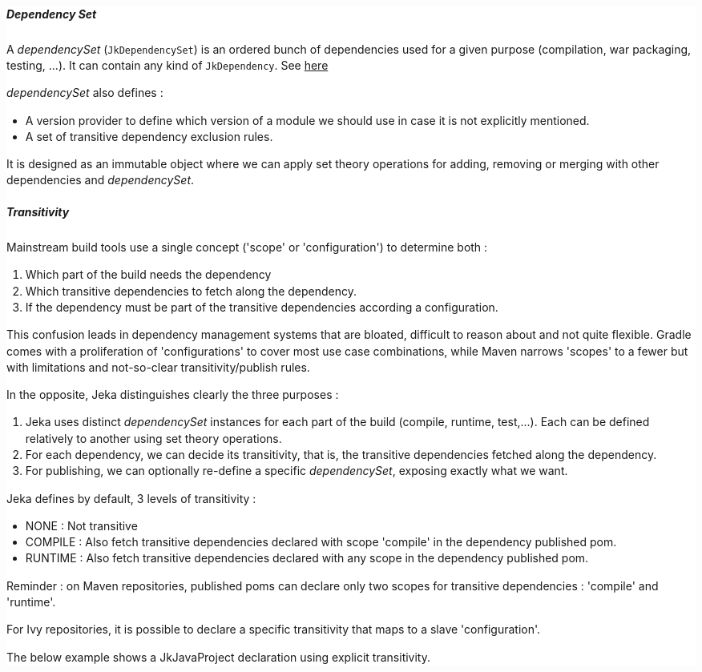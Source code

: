 ##### Dependency Set

A _dependencySet_ (`JkDependencySet`) is an ordered bunch of dependencies used for a given purpose (compilation,
war packaging, testing, ...). It can contain any kind of `JkDependency`. See [here](https://github.com/jerkar/jeka/blob/master/dev.jeka.core/src/main/java/dev/jeka/core/api/depmanagement/JkDependencySet.java)

_dependencySet_ also defines :
* A version provider to define which version of a module we should use in case it is not explicitly mentioned. 
* A set of transitive dependency exclusion rules.

It is designed as an immutable object where we can apply set theory operations for adding, removing or
merging with other dependencies and _dependencySet_.


##### Transitivity

Mainstream build tools use a single concept ('scope' or 'configuration') to determine both :
1. Which part of the build needs the dependency
2. Which transitive dependencies to fetch along the dependency. 
3. If the dependency must be part of the transitive dependencies according a configuration. 

This confusion leads in dependency management systems that are bloated, difficult to reason about and not quite flexible.
Gradle comes with a proliferation of 'configurations' to cover most use case combinations,
while Maven narrows 'scopes' to a fewer but with limitations and not-so-clear transitivity/publish rules.

In the opposite, Jeka distinguishes clearly the three purposes :
1. Jeka uses distinct _dependencySet_ instances for each part of the build (compile, runtime, test,...). Each can be
   defined relatively to another using set theory operations.
2. For each dependency, we can decide its transitivity, that is, the transitive dependencies fetched along the dependency.
3. For publishing, we can optionally re-define a specific _dependencySet_, exposing exactly what we want.

Jeka defines by default, 3 levels of transitivity :
- NONE : Not transitive
- COMPILE : Also fetch transitive dependencies declared with scope 'compile' in the dependency published pom.
- RUNTIME : Also fetch transitive dependencies declared with any scope in the dependency published pom.

Reminder : on Maven repositories, published poms can declare only two scopes for transitive dependencies : 'compile'
and 'runtime'.

For Ivy repositories, it is possible to declare a specific transitivity that maps to a slave 'configuration'.

The below example shows a JkJavaProject declaration using explicit transitivity.
